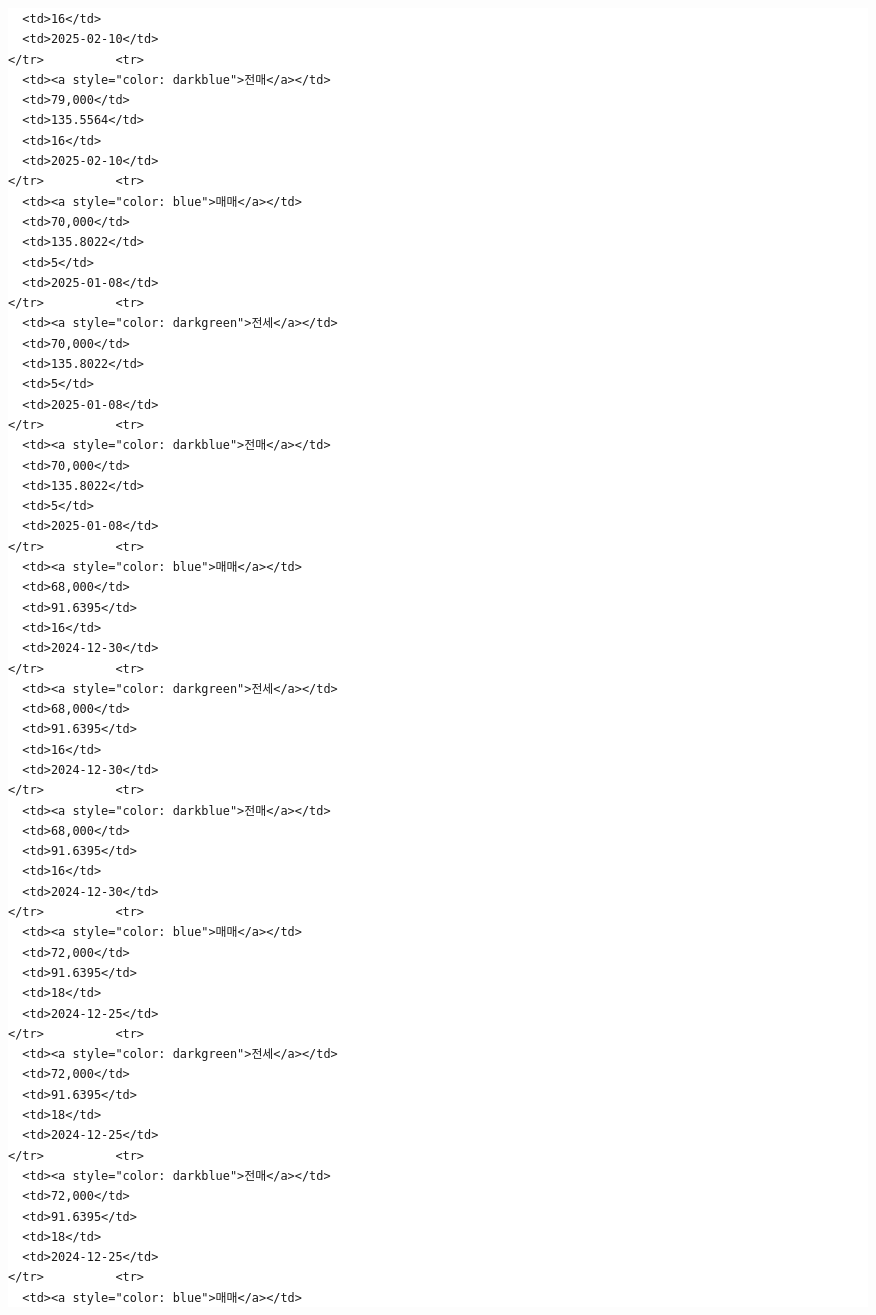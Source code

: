       <td>16</td>
      <td>2025-02-10</td>
    </tr>          <tr>
      <td><a style="color: darkblue">전매</a></td>
      <td>79,000</td>
      <td>135.5564</td>
      <td>16</td>
      <td>2025-02-10</td>
    </tr>          <tr>
      <td><a style="color: blue">매매</a></td>
      <td>70,000</td>
      <td>135.8022</td>
      <td>5</td>
      <td>2025-01-08</td>
    </tr>          <tr>
      <td><a style="color: darkgreen">전세</a></td>
      <td>70,000</td>
      <td>135.8022</td>
      <td>5</td>
      <td>2025-01-08</td>
    </tr>          <tr>
      <td><a style="color: darkblue">전매</a></td>
      <td>70,000</td>
      <td>135.8022</td>
      <td>5</td>
      <td>2025-01-08</td>
    </tr>          <tr>
      <td><a style="color: blue">매매</a></td>
      <td>68,000</td>
      <td>91.6395</td>
      <td>16</td>
      <td>2024-12-30</td>
    </tr>          <tr>
      <td><a style="color: darkgreen">전세</a></td>
      <td>68,000</td>
      <td>91.6395</td>
      <td>16</td>
      <td>2024-12-30</td>
    </tr>          <tr>
      <td><a style="color: darkblue">전매</a></td>
      <td>68,000</td>
      <td>91.6395</td>
      <td>16</td>
      <td>2024-12-30</td>
    </tr>          <tr>
      <td><a style="color: blue">매매</a></td>
      <td>72,000</td>
      <td>91.6395</td>
      <td>18</td>
      <td>2024-12-25</td>
    </tr>          <tr>
      <td><a style="color: darkgreen">전세</a></td>
      <td>72,000</td>
      <td>91.6395</td>
      <td>18</td>
      <td>2024-12-25</td>
    </tr>          <tr>
      <td><a style="color: darkblue">전매</a></td>
      <td>72,000</td>
      <td>91.6395</td>
      <td>18</td>
      <td>2024-12-25</td>
    </tr>          <tr>
      <td><a style="color: blue">매매</a></td>